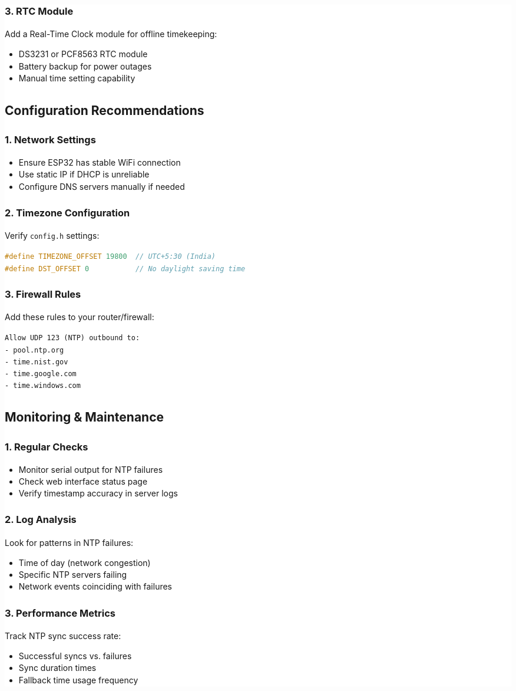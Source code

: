### 3. RTC Module
Add a Real-Time Clock module for offline timekeeping:
- DS3231 or PCF8563 RTC module
- Battery backup for power outages
- Manual time setting capability

## Configuration Recommendations

### 1. Network Settings
- Ensure ESP32 has stable WiFi connection
- Use static IP if DHCP is unreliable
- Configure DNS servers manually if needed

### 2. Timezone Configuration
Verify `config.h` settings:
```cpp
#define TIMEZONE_OFFSET 19800  // UTC+5:30 (India)
#define DST_OFFSET 0           // No daylight saving time
```

### 3. Firewall Rules
Add these rules to your router/firewall:
```
Allow UDP 123 (NTP) outbound to:
- pool.ntp.org
- time.nist.gov
- time.google.com
- time.windows.com
```

## Monitoring & Maintenance

### 1. Regular Checks
- Monitor serial output for NTP failures
- Check web interface status page
- Verify timestamp accuracy in server logs

### 2. Log Analysis
Look for patterns in NTP failures:
- Time of day (network congestion)
- Specific NTP servers failing
- Network events coinciding with failures

### 3. Performance Metrics
Track NTP sync success rate:
- Successful syncs vs. failures
- Sync duration times
- Fallback time usage frequency
